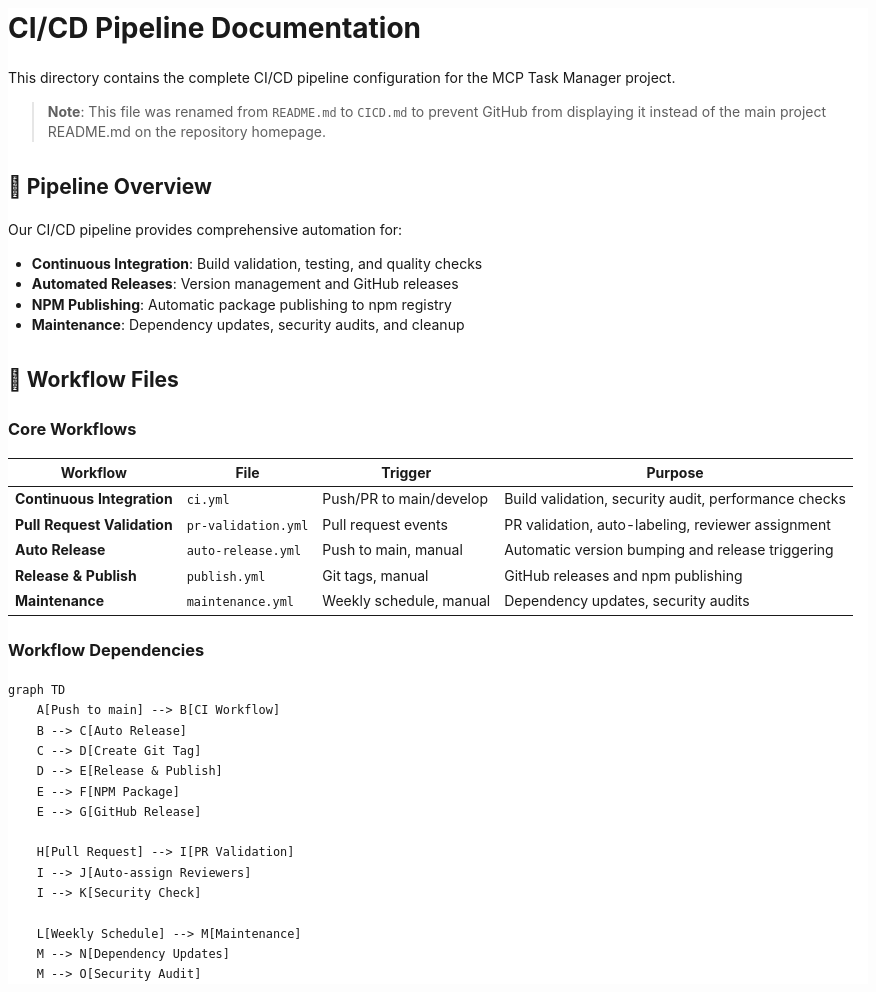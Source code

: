 # CI/CD Pipeline Documentation

This directory contains the complete CI/CD pipeline configuration for the MCP Task Manager project.

> **Note**: This file was renamed from `README.md` to `CICD.md` to prevent GitHub from displaying it instead of the main project README.md on the repository homepage.

## 🚀 Pipeline Overview

Our CI/CD pipeline provides comprehensive automation for:

- **Continuous Integration**: Build validation, testing, and quality checks
- **Automated Releases**: Version management and GitHub releases
- **NPM Publishing**: Automatic package publishing to npm registry
- **Maintenance**: Dependency updates, security audits, and cleanup

## 📁 Workflow Files

### Core Workflows

| Workflow                    | File                | Trigger                 | Purpose                                              |
| --------------------------- | ------------------- | ----------------------- | ---------------------------------------------------- |
| **Continuous Integration**  | `ci.yml`            | Push/PR to main/develop | Build validation, security audit, performance checks |
| **Pull Request Validation** | `pr-validation.yml` | Pull request events     | PR validation, auto-labeling, reviewer assignment    |
| **Auto Release**            | `auto-release.yml`  | Push to main, manual    | Automatic version bumping and release triggering     |
| **Release & Publish**       | `publish.yml`       | Git tags, manual        | GitHub releases and npm publishing                   |
| **Maintenance**             | `maintenance.yml`   | Weekly schedule, manual | Dependency updates, security audits                  |

### Workflow Dependencies

```mermaid
graph TD
    A[Push to main] --> B[CI Workflow]
    B --> C[Auto Release]
    C --> D[Create Git Tag]
    D --> E[Release & Publish]
    E --> F[NPM Package]
    E --> G[GitHub Release]

    H[Pull Request] --> I[PR Validation]
    I --> J[Auto-assign Reviewers]
    I --> K[Security Check]

    L[Weekly Schedule] --> M[Maintenance]
    M --> N[Dependency Updates]
    M --> O[Security Audit]
```
